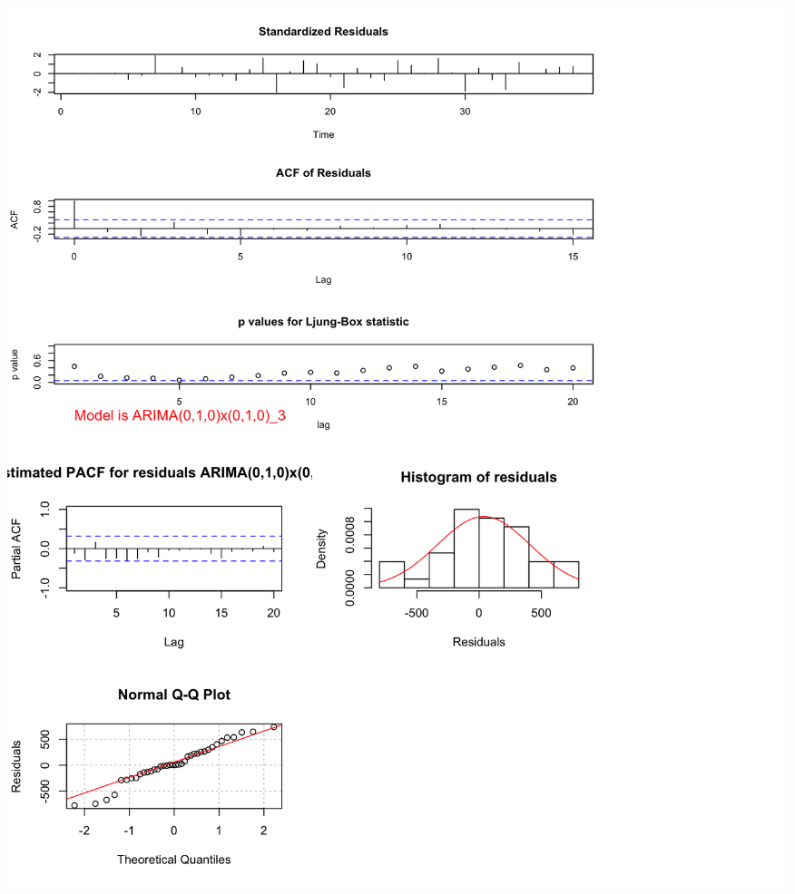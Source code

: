 <img src="17-SARIMA_files/figure-html/unnamed-chunk-60-1.png" width="672" /><img src="17-SARIMA_files/figure-html/unnamed-chunk-60-2.png" width="672" />
